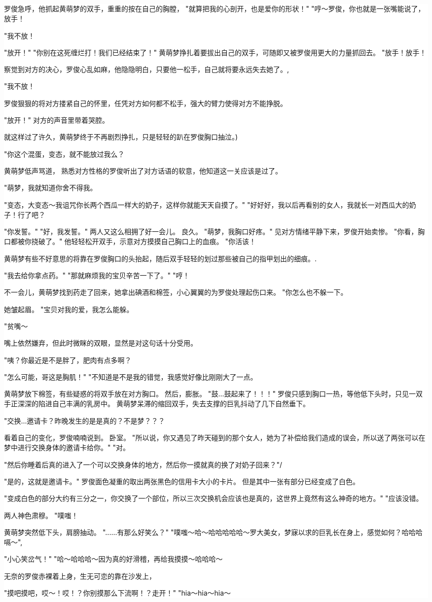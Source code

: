 罗俊急呼，他抓起黄萌梦的双手，重重的按在自己的胸膛， "就算把我的心剖开，也是爱你的形状！" "哼～罗俊，你也就是一张嘴能说了，放手！

"我不放！

"放开！" "你别在这死缠烂打！我们已经结束了！" 黄萌梦挣扎着要拔出自己的双手，可随即又被罗俊用更大的力量抓回去。 "放手！放手！

察觉到对方的决心，罗俊心乱如麻，他隐隐明白，只要他一松手，自己就将要永远失去她了。,

"我不放！

罗俊狠狠的将对方搂紧自己的怀里，任凭对方如何都不松手，强大的臂力使得对方不能挣脱。

"放开！" 对方的声音里带着哭腔。

就这样过了许久，黄萌梦终于不再剧烈挣扎，只是轻轻的趴在罗俊胸口抽泣。)

"你这个混蛋，变态，就不能放过我么？

黄萌梦低声骂道， 熟悉对方性格的罗俊听出了对方话语的软意，他知道这一关应该是过了。

"萌梦，我就知道你舍不得我。

"变态，大变态～我诅咒你长两个西瓜一样大的奶子，这样你就能天天自摸了。" "好好好，我以后再看别的女人，我就长一对西瓜大的奶子！行了吧？

"你发誓。" "好，我发誓。" 两人又这么相拥了好一会儿。 良久。 "萌梦，我胸口好疼。" 见对方情绪平静下来，罗俊开始卖惨。 "你看，胸口都被你挠破了。" 他轻轻松开双手，示意对方摸摸自己胸口上的血痕。 "你活该！

黄萌梦有些不好意思的将靠在罗俊胸口的头抬起，随后双手轻轻的划过那些被自己的指甲划出的细痕。.

"我去给你拿点药。" "那就麻烦我的宝贝辛苦一下了。" "哼！

不一会儿，黄萌梦找到药走了回来，她拿出碘酒和棉签，小心翼翼的为罗俊处理起伤口来。 "你怎么也不躲一下。

她皱起眉。 "宝贝对我的爱，我怎么能躲。

"贫嘴～

嘴上依然嫌弃，但此时微眯的双眼，显然是对这句话十分受用。

"咦？你最近是不是胖了，肥肉有点多啊？

"怎么可能，哥这是胸肌！" "不知道是不是我的错觉，我感觉好像比刚刚大了一点。

黄萌梦放下棉签，有些疑惑的将双手放在对方胸口。 然后，膨胀。 "鼓...鼓起来了！！！" 罗俊只感到胸口一热，等他低下头时，只见一双手正深深的陷进自己丰满的乳房中。 黄萌梦呆滞的缩回双手，失去支撑的巨乳抖动了几下自然垂下。

"交换...邀请卡？昨晚发生的是是真的？不是梦？？？

看着自己的变化，罗俊喃喃说到。 卧室。 "所以说，你又遇见了昨天碰到的那个女人，她为了补偿给我们造成的误会，所以送了两张可以在梦中进行交换身体的邀请卡给你。" "对。

"然后你睡着后真的进入了一个可以交换身体的地方，然后你一摸就真的换了对奶子回来？"/

"是的，这就是邀请卡。" 罗俊面色凝重的取出两张黑色的信用卡大小的卡片。 但是其中一张有部分已经变成了白色。

"变成白色的部分大约有三分之一，你交换了一个部位，所以三次交换机会应该也是真的，这世界上竟然有这么神奇的地方。" "应该没错。

两人神色肃穆。 "噗嗤！

黄萌梦突然低下头，肩膀抽动。 "......有那么好笑么？" "噗嗤～哈～哈哈哈哈哈～罗大美女，梦寐以求的巨乳长在身上，感觉如何？哈哈哈嗝～",

"小心笑岔气！" "哈～哈哈哈～因为真的好滑稽，再给我摸摸～哈哈哈～

无奈的罗俊赤裸着上身，生无可恋的靠在沙发上，

"摸吧摸吧，哎～！哎！？你别摸那么下流啊！？走开！" "hia～hia～hia～
